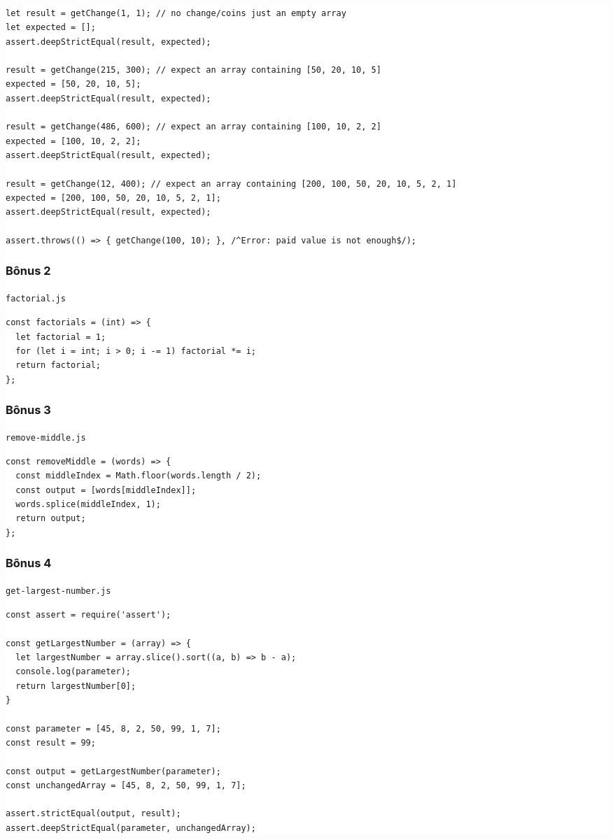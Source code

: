 ```language-javascript
let result = getChange(1, 1); // no change/coins just an empty array
let expected = [];
assert.deepStrictEqual(result, expected);

result = getChange(215, 300); // expect an array containing [50, 20, 10, 5]
expected = [50, 20, 10, 5];
assert.deepStrictEqual(result, expected);

result = getChange(486, 600); // expect an array containing [100, 10, 2, 2]
expected = [100, 10, 2, 2];
assert.deepStrictEqual(result, expected);

result = getChange(12, 400); // expect an array containing [200, 100, 50, 20, 10, 5, 2, 1]
expected = [200, 100, 50, 20, 10, 5, 2, 1];
assert.deepStrictEqual(result, expected);

assert.throws(() => { getChange(100, 10); }, /^Error: paid value is not enough$/);
```

### Bônus 2

`factorial.js`

```language-javascript
const factorials = (int) => {
  let factorial = 1;
  for (let i = int; i > 0; i -= 1) factorial *= i;
  return factorial;
};
```

### Bônus 3

`remove-middle.js`

```language-javascript
const removeMiddle = (words) => {
  const middleIndex = Math.floor(words.length / 2);
  const output = [words[middleIndex]];
  words.splice(middleIndex, 1);
  return output;
};
```

### Bônus 4

`get-largest-number.js`

```language-javascript
const assert = require('assert');

const getLargestNumber = (array) => {
  let largestNumber = array.slice().sort((a, b) => b - a);
  console.log(parameter);
  return largestNumber[0];
}

const parameter = [45, 8, 2, 50, 99, 1, 7];
const result = 99;

const output = getLargestNumber(parameter);
const unchangedArray = [45, 8, 2, 50, 99, 1, 7];

assert.strictEqual(output, result);
assert.deepStrictEqual(parameter, unchangedArray);
```
